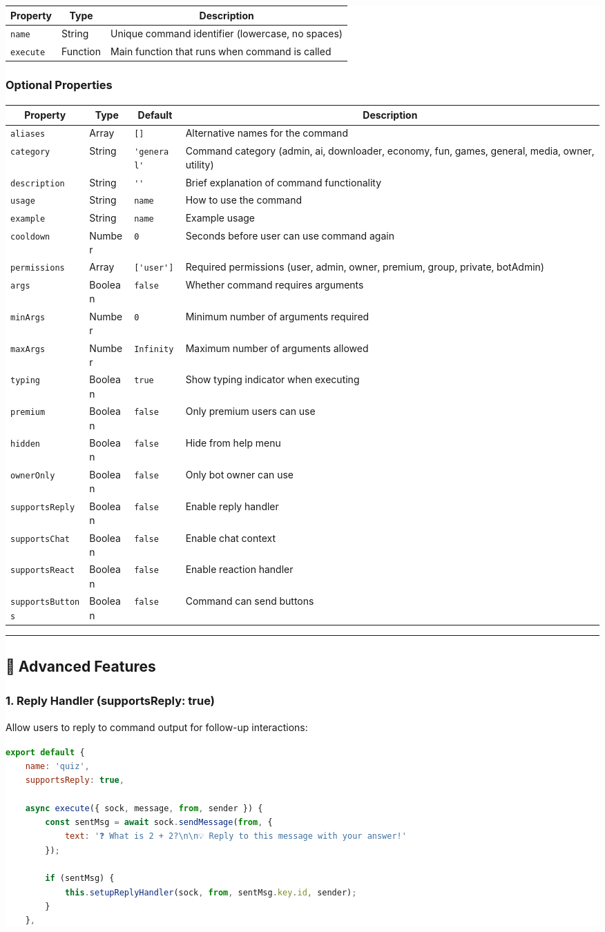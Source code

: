 | Property | Type | Description |
|----------|------|-------------|
| `name` | String | Unique command identifier (lowercase, no spaces) |
| `execute` | Function | Main function that runs when command is called |

### Optional Properties

| Property | Type | Default | Description |
|----------|------|---------|-------------|
| `aliases` | Array | `[]` | Alternative names for the command |
| `category` | String | `'general'` | Command category (admin, ai, downloader, economy, fun, games, general, media, owner, utility) |
| `description` | String | `''` | Brief explanation of command functionality |
| `usage` | String | `name` | How to use the command |
| `example` | String | `name` | Example usage |
| `cooldown` | Number | `0` | Seconds before user can use command again |
| `permissions` | Array | `['user']` | Required permissions (user, admin, owner, premium, group, private, botAdmin) |
| `args` | Boolean | `false` | Whether command requires arguments |
| `minArgs` | Number | `0` | Minimum number of arguments required |
| `maxArgs` | Number | `Infinity` | Maximum number of arguments allowed |
| `typing` | Boolean | `true` | Show typing indicator when executing |
| `premium` | Boolean | `false` | Only premium users can use |
| `hidden` | Boolean | `false` | Hide from help menu |
| `ownerOnly` | Boolean | `false` | Only bot owner can use |
| `supportsReply` | Boolean | `false` | Enable reply handler |
| `supportsChat` | Boolean | `false` | Enable chat context |
| `supportsReact` | Boolean | `false` | Enable reaction handler |
| `supportsButtons` | Boolean | `false` | Command can send buttons |

---

## 🎨 Advanced Features

### 1. Reply Handler (supportsReply: true)

Allow users to reply to command output for follow-up interactions:

```javascript
export default {
    name: 'quiz',
    supportsReply: true,
    
    async execute({ sock, message, from, sender }) {
        const sentMsg = await sock.sendMessage(from, {
            text: '❓ What is 2 + 2?\n\n💡 Reply to this message with your answer!'
        });
        
        if (sentMsg) {
            this.setupReplyHandler(sock, from, sentMsg.key.id, sender);
        }
    },
```